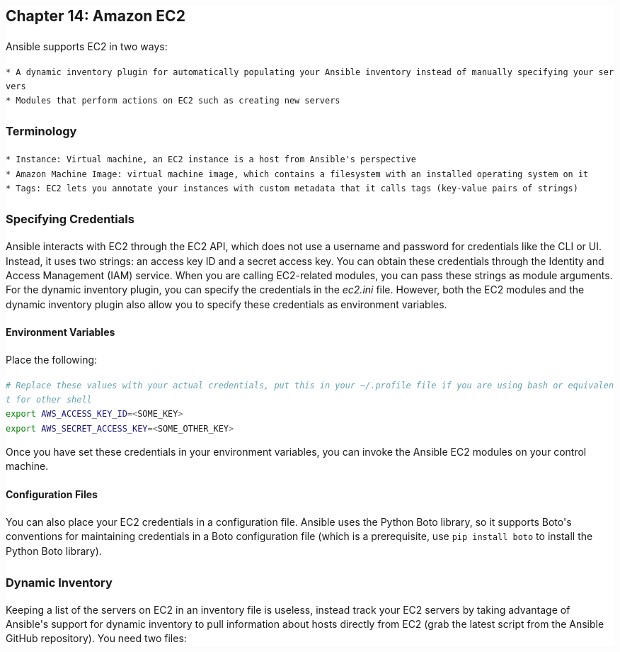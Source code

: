 ## Chapter 14: Amazon EC2<a name="Chapter14"></a>

Ansible supports EC2 in two ways:

    * A dynamic inventory plugin for automatically populating your Ansible inventory instead of manually specifying your servers
    * Modules that perform actions on EC2 such as creating new servers

### Terminology

    * Instance: Virtual machine, an EC2 instance is a host from Ansible's perspective
    * Amazon Machine Image: virtual machine image, which contains a filesystem with an installed operating system on it
    * Tags: EC2 lets you annotate your instances with custom metadata that it calls tags (key-value pairs of strings)

### Specifying Credentials

Ansible interacts with EC2 through the EC2 API, which does not use a username and password for credentials like the CLI or UI. Instead, it uses two
strings: an access key ID and a secret access key. You can obtain these credentials through the Identity and Access Management (IAM) service. When you
are calling EC2-related modules, you can pass these strings as module arguments. For the dynamic inventory plugin, you can specify the credentials in
the _ec2.ini_ file. However, both the EC2 modules and the dynamic inventory plugin also allow you to specify these credentials as environment
variables.

#### Environment Variables

Place the following:

```bash
# Replace these values with your actual credentials, put this in your ~/.profile file if you are using bash or equivalent for other shell
export AWS_ACCESS_KEY_ID=<SOME_KEY>
export AWS_SECRET_ACCESS_KEY=<SOME_OTHER_KEY>
```

Once you have set these credentials in your environment variables, you can invoke the Ansible EC2 modules on your control machine.

#### Configuration Files

You can also place your EC2 credentials in a configuration file. Ansible uses the Python Boto library, so it supports Boto's conventions for
maintaining credentials in a Boto configuration file (which is a prerequisite, use `pip install boto` to install the Python Boto library).

### Dynamic Inventory

Keeping a list of the servers on EC2 in an inventory file is useless, instead track your EC2 servers by taking advantage of Ansible's support for
dynamic inventory to pull information about hosts directly from EC2 (grab the latest script from the Ansible GitHub repository). You need two files:
